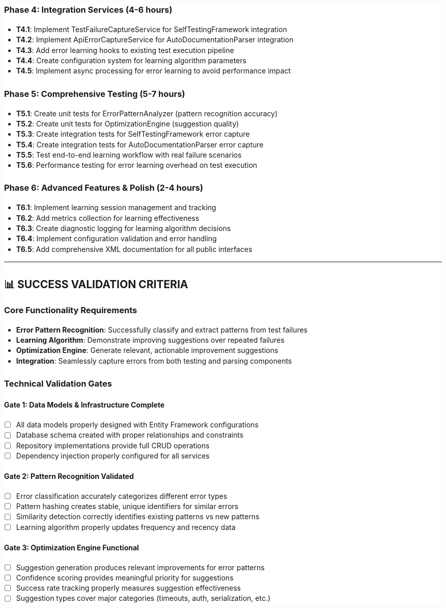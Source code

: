 ### Phase 4: Integration Services (4-6 hours)
- **T4.1**: Implement TestFailureCaptureService for SelfTestingFramework integration
- **T4.2**: Implement ApiErrorCaptureService for AutoDocumentationParser integration
- **T4.3**: Add error learning hooks to existing test execution pipeline
- **T4.4**: Create configuration system for learning algorithm parameters
- **T4.5**: Implement async processing for error learning to avoid performance impact

### Phase 5: Comprehensive Testing (5-7 hours)
- **T5.1**: Create unit tests for ErrorPatternAnalyzer (pattern recognition accuracy)
- **T5.2**: Create unit tests for OptimizationEngine (suggestion quality)
- **T5.3**: Create integration tests for SelfTestingFramework error capture
- **T5.4**: Create integration tests for AutoDocumentationParser error capture
- **T5.5**: Test end-to-end learning workflow with real failure scenarios
- **T5.6**: Performance testing for error learning overhead on test execution

### Phase 6: Advanced Features & Polish (2-4 hours)
- **T6.1**: Implement learning session management and tracking
- **T6.2**: Add metrics collection for learning effectiveness
- **T6.3**: Create diagnostic logging for learning algorithm decisions
- **T6.4**: Implement configuration validation and error handling
- **T6.5**: Add comprehensive XML documentation for all public interfaces

---

## 📊 SUCCESS VALIDATION CRITERIA

### Core Functionality Requirements
- **Error Pattern Recognition**: Successfully classify and extract patterns from test failures
- **Learning Algorithm**: Demonstrate improving suggestions over repeated failures
- **Optimization Engine**: Generate relevant, actionable improvement suggestions
- **Integration**: Seamlessly capture errors from both testing and parsing components

### Technical Validation Gates

#### Gate 1: Data Models & Infrastructure Complete
- [ ] All data models properly designed with Entity Framework configurations
- [ ] Database schema created with proper relationships and constraints
- [ ] Repository implementations provide full CRUD operations
- [ ] Dependency injection properly configured for all services

#### Gate 2: Pattern Recognition Validated
- [ ] Error classification accurately categorizes different error types
- [ ] Pattern hashing creates stable, unique identifiers for similar errors
- [ ] Similarity detection correctly identifies existing patterns vs new patterns
- [ ] Learning algorithm properly updates frequency and recency data

#### Gate 3: Optimization Engine Functional
- [ ] Suggestion generation produces relevant improvements for error patterns
- [ ] Confidence scoring provides meaningful priority for suggestions
- [ ] Success rate tracking properly measures suggestion effectiveness
- [ ] Suggestion types cover major categories (timeouts, auth, serialization, etc.)

